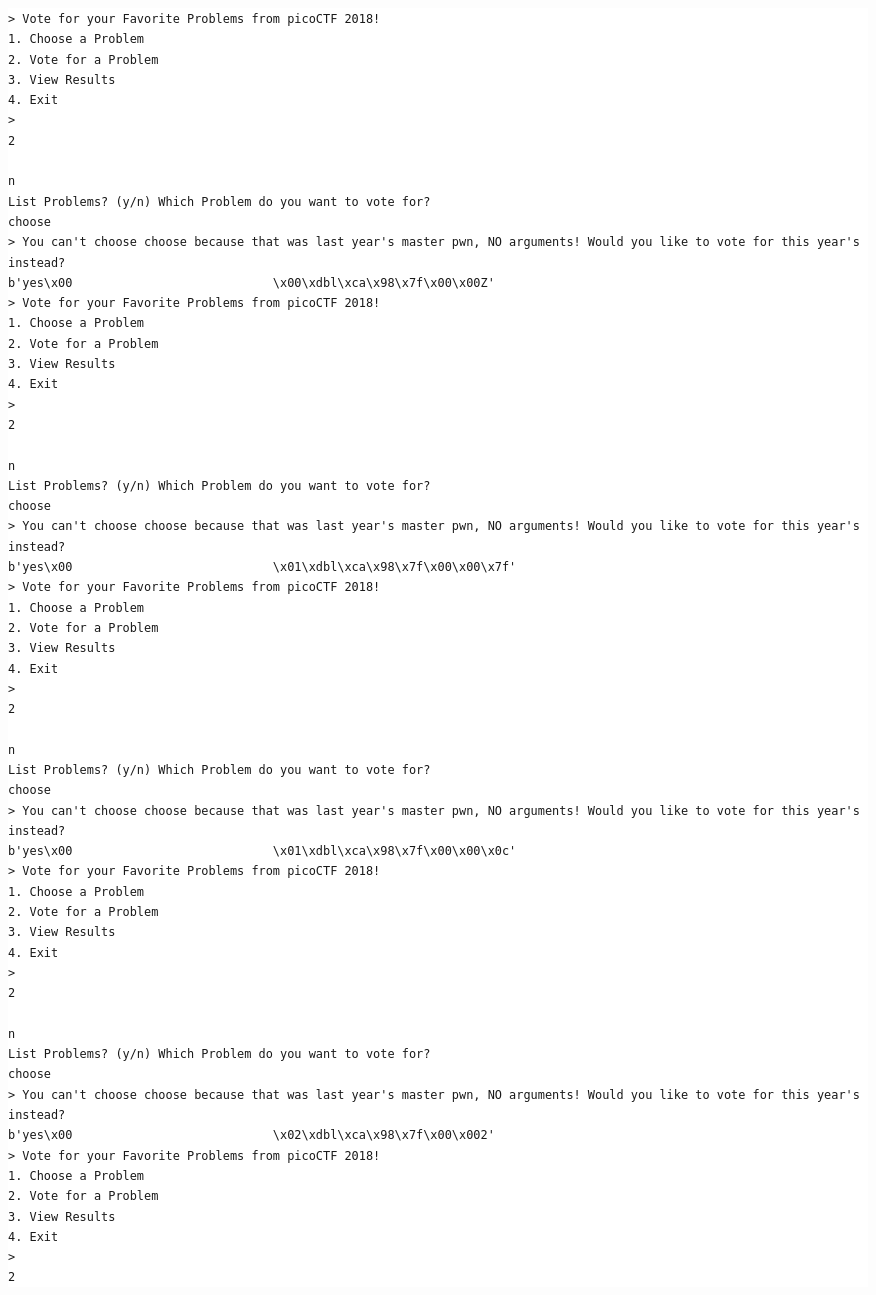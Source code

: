 ```
> Vote for your Favorite Problems from picoCTF 2018!
1. Choose a Problem
2. Vote for a Problem
3. View Results
4. Exit
>
2

n
List Problems? (y/n) Which Problem do you want to vote for?
choose
> You can't choose choose because that was last year's master pwn, NO arguments! Would you like to vote for this year's instead?
b'yes\x00                            \x00\xdbl\xca\x98\x7f\x00\x00Z'
> Vote for your Favorite Problems from picoCTF 2018!
1. Choose a Problem
2. Vote for a Problem
3. View Results
4. Exit
>
2

n
List Problems? (y/n) Which Problem do you want to vote for?
choose
> You can't choose choose because that was last year's master pwn, NO arguments! Would you like to vote for this year's instead?
b'yes\x00                            \x01\xdbl\xca\x98\x7f\x00\x00\x7f'
> Vote for your Favorite Problems from picoCTF 2018!
1. Choose a Problem
2. Vote for a Problem
3. View Results
4. Exit
>
2

n
List Problems? (y/n) Which Problem do you want to vote for?
choose
> You can't choose choose because that was last year's master pwn, NO arguments! Would you like to vote for this year's instead?
b'yes\x00                            \x01\xdbl\xca\x98\x7f\x00\x00\x0c'
> Vote for your Favorite Problems from picoCTF 2018!
1. Choose a Problem
2. Vote for a Problem
3. View Results
4. Exit
>
2

n
List Problems? (y/n) Which Problem do you want to vote for?
choose
> You can't choose choose because that was last year's master pwn, NO arguments! Would you like to vote for this year's instead?
b'yes\x00                            \x02\xdbl\xca\x98\x7f\x00\x002'
> Vote for your Favorite Problems from picoCTF 2018!
1. Choose a Problem
2. Vote for a Problem
3. View Results
4. Exit
>
2
```